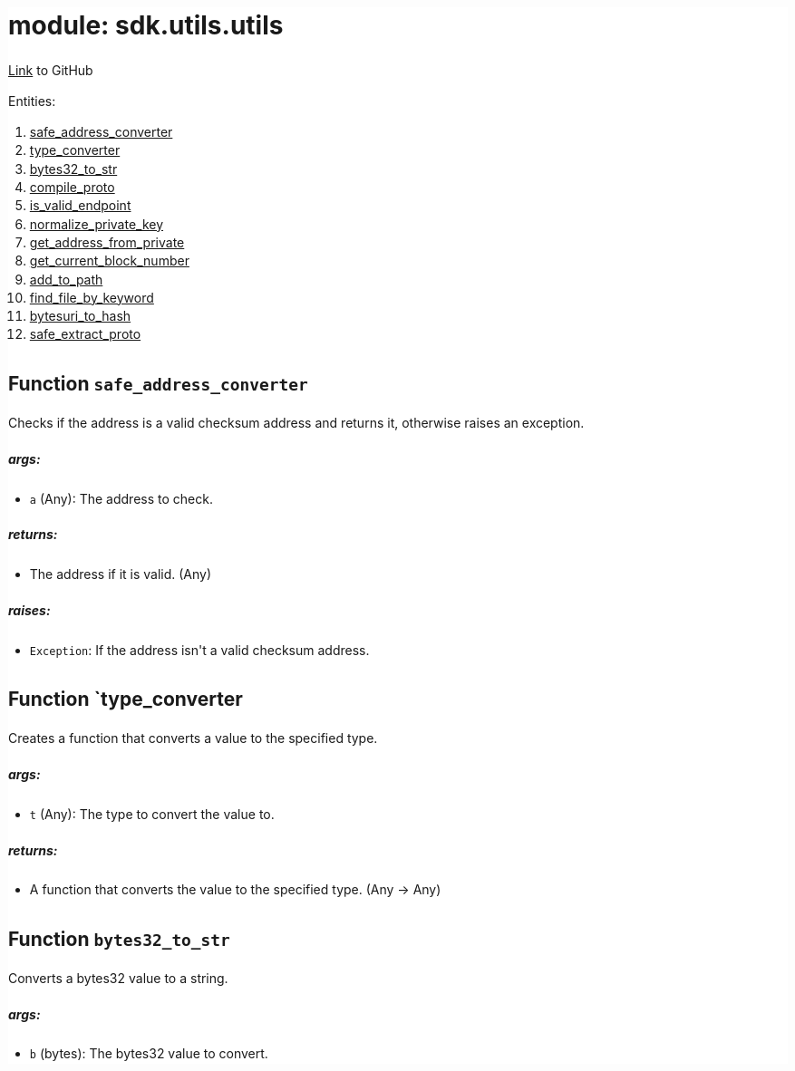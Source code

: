 # module: sdk.utils.utils

[Link](https://github.com/singnet/snet-sdk-python/blob/master/snet/sdk/utils/utils.py) to GitHub

Entities:
1. [safe_address_converter](#function-safe-address-converter)
2. [type_converter](#function-type-converter)
3. [bytes32_to_str](#function-bytes32-to-str)
4. [compile_proto](#function-compile-proto)
5. [is_valid_endpoint](#function-is-valid-endpoint)
6. [normalize_private_key](#function-normalize-private-key)
7. [get_address_from_private](#function-get-address-from-private)
8. [get_current_block_number](#function-get-current-block-number)
9. [add_to_path](#class-add-to-path)
10. [find_file_by_keyword](#function-find-file-by-keyword)
11. [bytesuri_to_hash](#function-bytesuri-to-hash)
12. [safe_extract_proto](#function-safe-extract-proto)


## Function `safe_address_converter`

Checks if the address is a valid checksum address and returns it, otherwise raises an exception.

##### args:

- `a` (Any): The address to check.

##### returns:

- The address if it is valid. (Any)

##### raises:

- `Exception`: If the address isn't a valid checksum address.

## Function `type_converter

Creates a function that converts a value to the specified type.

##### args:

- `t` (Any): The type to convert the value to.

##### returns:

- A function that converts the value to the specified type. (Any -> Any)

## Function `bytes32_to_str`

Converts a bytes32 value to a string.

##### args:

- `b` (bytes): The bytes32 value to convert.
